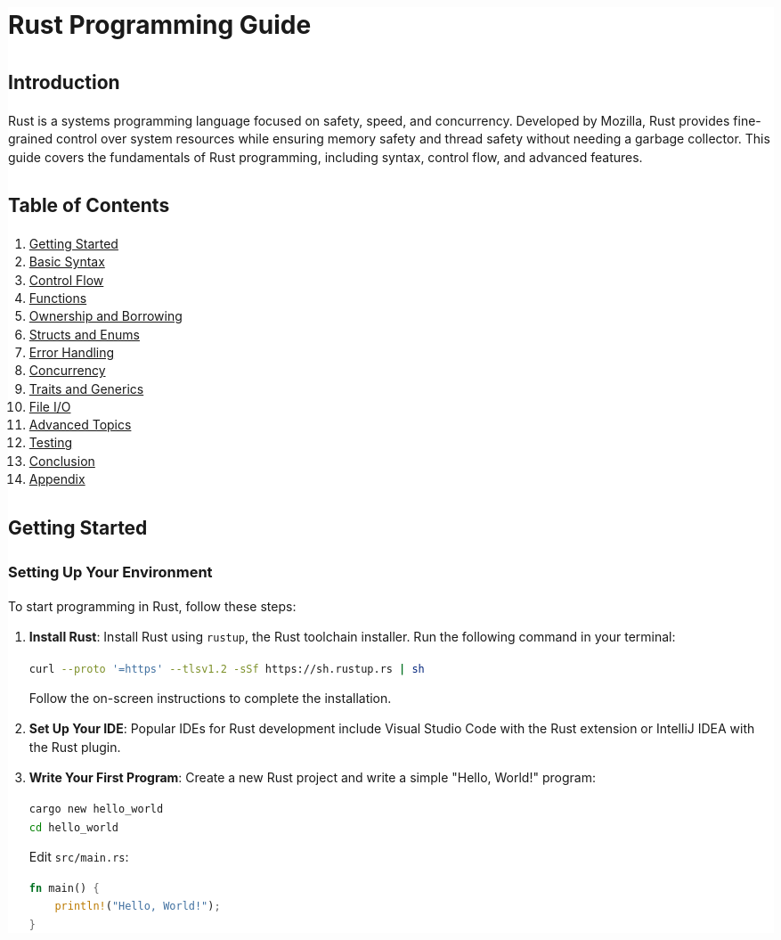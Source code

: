 # **Rust Programming Guide**

## **Introduction**
Rust is a systems programming language focused on safety, speed, and concurrency. Developed by Mozilla, Rust provides fine-grained control over system resources while ensuring memory safety and thread safety without needing a garbage collector. This guide covers the fundamentals of Rust programming, including syntax, control flow, and advanced features.

## **Table of Contents**
1. [Getting Started](#getting-started)
2. [Basic Syntax](#basic-syntax)
3. [Control Flow](#control-flow)
4. [Functions](#functions)
5. [Ownership and Borrowing](#ownership-and-borrowing)
6. [Structs and Enums](#structs-and-enums)
7. [Error Handling](#error-handling)
8. [Concurrency](#concurrency)
9. [Traits and Generics](#traits-and-generics)
10. [File I/O](#file-io)
11. [Advanced Topics](#advanced-topics)
12. [Testing](#testing)
13. [Conclusion](#conclusion)
14. [Appendix](#appendix)

## **Getting Started**
### Setting Up Your Environment
To start programming in Rust, follow these steps:

1. **Install Rust**: Install Rust using `rustup`, the Rust toolchain installer. Run the following command in your terminal:
   
   ```sh
   curl --proto '=https' --tlsv1.2 -sSf https://sh.rustup.rs | sh
   ```

   Follow the on-screen instructions to complete the installation.

2. **Set Up Your IDE**: Popular IDEs for Rust development include Visual Studio Code with the Rust extension or IntelliJ IDEA with the Rust plugin.

3. **Write Your First Program**: Create a new Rust project and write a simple "Hello, World!" program:

   ```sh
   cargo new hello_world
   cd hello_world
   ```

   Edit `src/main.rs`:

   ```rust
   fn main() {
       println!("Hello, World!");
   }
   ```
